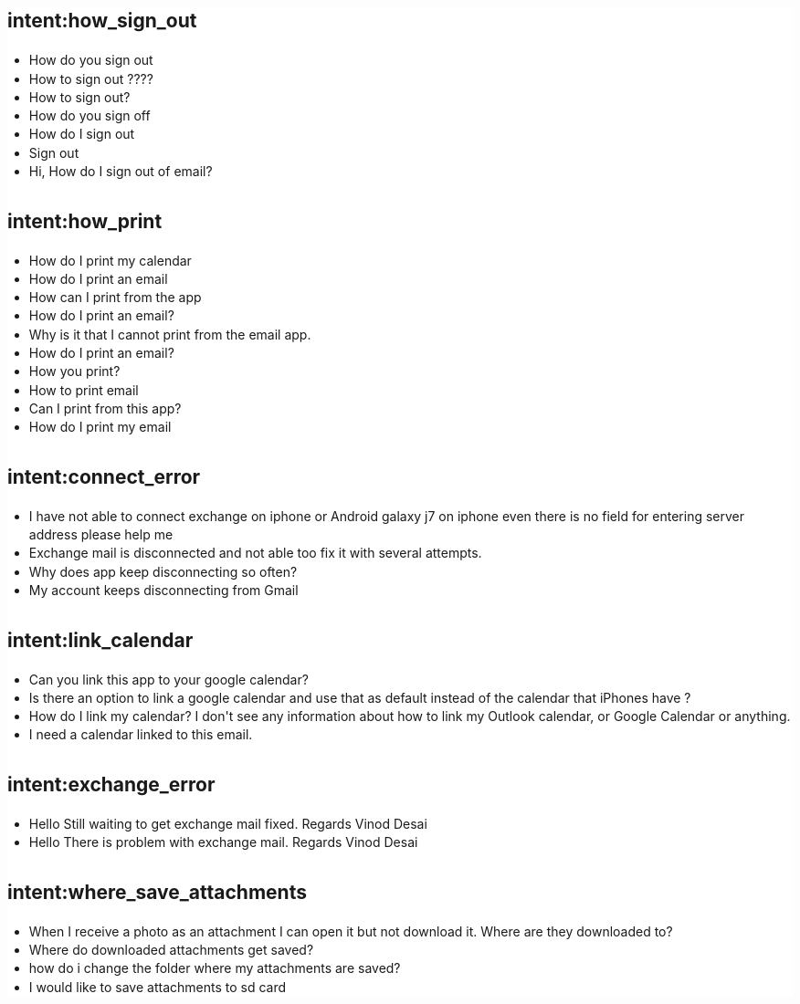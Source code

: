 ## intent:how_sign_out
- How do you sign out    
- How to sign out ????    
- How to sign out?    
- How do you sign off
- How do I sign out    
- Sign out      
- Hi,  How do I sign out of email?

## intent:how_print
- How do I print my calendar    
- How do I print an email    
- How can I print from the app
- How do I print an email?
- Why is it that I cannot print from the email app.      
- How do I print an email?
- How you print?      
- How to print email
- Can I print from this app? 
- How do I print my email

## intent:connect_error
- I have not able to connect exchange on iphone or Android galaxy j7 on iphone even there is no field for entering server address please help me
- Exchange mail is disconnected and not able too fix it with several attempts.
- Why does app keep disconnecting so often?    
- My account keeps disconnecting from Gmail

## intent:link_calendar
- Can you link this app to your google calendar?    
- Is there an option to link a google calendar and use that as default instead of the calendar that iPhones have ?    
- How do I link my calendar? I don't see any information about how to link my Outlook calendar, or Google Calendar or anything.  
- I need a calendar linked to this email.

## intent:exchange_error
- Hello  Still waiting to get exchange mail fixed.  Regards  Vinod Desai       
- Hello  There is problem with exchange mail.  Regards  Vinod Desai 

## intent:where_save_attachments
- When I receive a photo as an attachment I can open it but not download it. Where are they downloaded to?
- Where do downloaded attachments get saved?
- how do i change the folder where my attachments are saved?
- I would like to save attachments to sd card   
